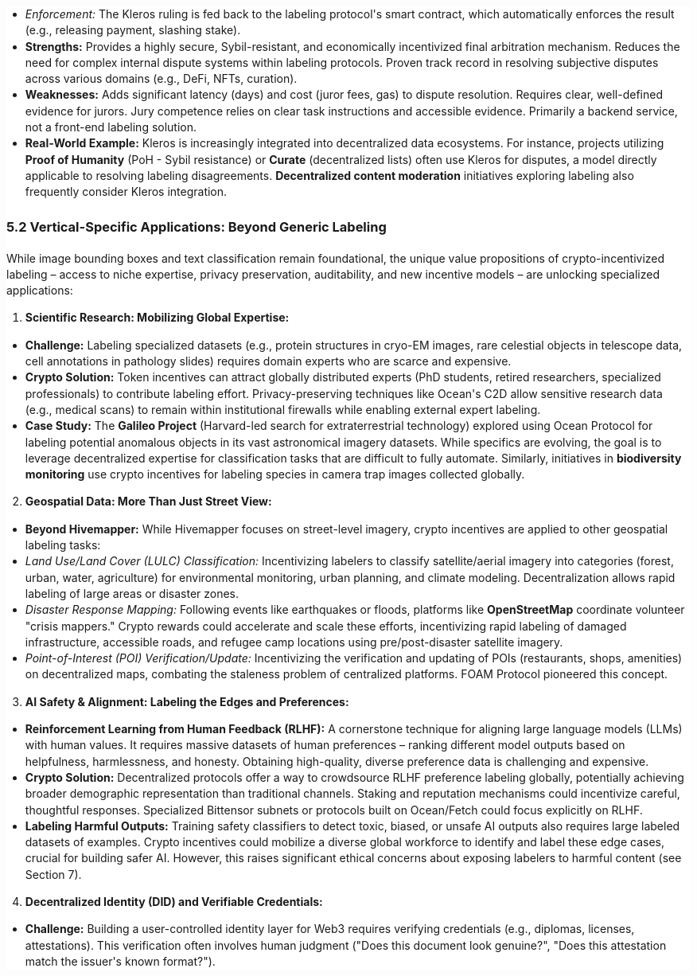 *   *Enforcement:* The Kleros ruling is fed back to the labeling protocol's smart contract, which automatically enforces the result (e.g., releasing payment, slashing stake).
*   **Strengths:** Provides a highly secure, Sybil-resistant, and economically incentivized final arbitration mechanism. Reduces the need for complex internal dispute systems within labeling protocols. Proven track record in resolving subjective disputes across various domains (e.g., DeFi, NFTs, curation).
*   **Weaknesses:** Adds significant latency (days) and cost (juror fees, gas) to dispute resolution. Requires clear, well-defined evidence for jurors. Jury competence relies on clear task instructions and accessible evidence. Primarily a backend service, not a front-end labeling solution.
*   **Real-World Example:** Kleros is increasingly integrated into decentralized data ecosystems. For instance, projects utilizing **Proof of Humanity** (PoH - Sybil resistance) or **Curate** (decentralized lists) often use Kleros for disputes, a model directly applicable to resolving labeling disagreements. **Decentralized content moderation** initiatives exploring labeling also frequently consider Kleros integration.
### 5.2 Vertical-Specific Applications: Beyond Generic Labeling
While image bounding boxes and text classification remain foundational, the unique value propositions of crypto-incentivized labeling – access to niche expertise, privacy preservation, auditability, and new incentive models – are unlocking specialized applications:
1.  **Scientific Research: Mobilizing Global Expertise:**
*   **Challenge:** Labeling specialized datasets (e.g., protein structures in cryo-EM images, rare celestial objects in telescope data, cell annotations in pathology slides) requires domain experts who are scarce and expensive.
*   **Crypto Solution:** Token incentives can attract globally distributed experts (PhD students, retired researchers, specialized professionals) to contribute labeling effort. Privacy-preserving techniques like Ocean's C2D allow sensitive research data (e.g., medical scans) to remain within institutional firewalls while enabling external expert labeling.
*   **Case Study:** The **Galileo Project** (Harvard-led search for extraterrestrial technology) explored using Ocean Protocol for labeling potential anomalous objects in its vast astronomical imagery datasets. While specifics are evolving, the goal is to leverage decentralized expertise for classification tasks that are difficult to fully automate. Similarly, initiatives in **biodiversity monitoring** use crypto incentives for labeling species in camera trap images collected globally.
2.  **Geospatial Data: More Than Just Street View:**
*   **Beyond Hivemapper:** While Hivemapper focuses on street-level imagery, crypto incentives are applied to other geospatial labeling tasks:
*   *Land Use/Land Cover (LULC) Classification:* Incentivizing labelers to classify satellite/aerial imagery into categories (forest, urban, water, agriculture) for environmental monitoring, urban planning, and climate modeling. Decentralization allows rapid labeling of large areas or disaster zones.
*   *Disaster Response Mapping:* Following events like earthquakes or floods, platforms like **OpenStreetMap** coordinate volunteer "crisis mappers." Crypto rewards could accelerate and scale these efforts, incentivizing rapid labeling of damaged infrastructure, accessible roads, and refugee camp locations using pre/post-disaster satellite imagery.
*   *Point-of-Interest (POI) Verification/Update:* Incentivizing the verification and updating of POIs (restaurants, shops, amenities) on decentralized maps, combating the staleness problem of centralized platforms. FOAM Protocol pioneered this concept.
3.  **AI Safety & Alignment: Labeling the Edges and Preferences:**
*   **Reinforcement Learning from Human Feedback (RLHF):** A cornerstone technique for aligning large language models (LLMs) with human values. It requires massive datasets of human preferences – ranking different model outputs based on helpfulness, harmlessness, and honesty. Obtaining high-quality, diverse preference data is challenging and expensive.
*   **Crypto Solution:** Decentralized protocols offer a way to crowdsource RLHF preference labeling globally, potentially achieving broader demographic representation than traditional channels. Staking and reputation mechanisms could incentivize careful, thoughtful responses. Specialized Bittensor subnets or protocols built on Ocean/Fetch could focus explicitly on RLHF.
*   **Labeling Harmful Outputs:** Training safety classifiers to detect toxic, biased, or unsafe AI outputs also requires large labeled datasets of examples. Crypto incentives could mobilize a diverse global workforce to identify and label these edge cases, crucial for building safer AI. However, this raises significant ethical concerns about exposing labelers to harmful content (see Section 7).
4.  **Decentralized Identity (DID) and Verifiable Credentials:**
*   **Challenge:** Building a user-controlled identity layer for Web3 requires verifying credentials (e.g., diplomas, licenses, attestations). This verification often involves human judgment ("Does this document look genuine?", "Does this attestation match the issuer's known format?").